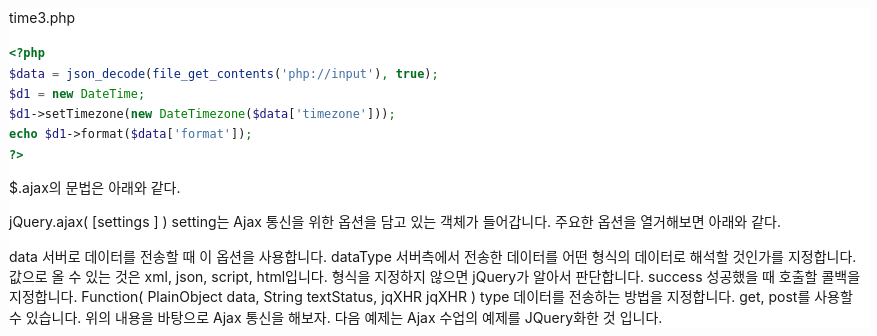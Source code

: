 time3.php
```php
<?php
$data = json_decode(file_get_contents('php://input'), true);
$d1 = new DateTime;
$d1->setTimezone(new DateTimezone($data['timezone']));
echo $d1->format($data['format']);
?>
```

$.ajax의 문법은 아래와 같다.

jQuery.ajax( [settings ] )
setting는 Ajax 통신을 위한 옵션을 담고 있는 객체가 들어갑니다. 주요한 옵션을 열거해보면 아래와 같다.

data
서버로 데이터를 전송할 때 이 옵션을 사용합니다. 
dataType
서버측에서 전송한 데이터를 어떤 형식의 데이터로 해석할 것인가를 지정합니다. 값으로 올 수 있는 것은 xml, json, script, html입니다. 형식을 지정하지 않으면 jQuery가 알아서 판단합니다.
success
성공했을 때 호출할 콜백을 지정합니다.
Function( PlainObject data, String textStatus, jqXHR jqXHR )
type
데이터를 전송하는 방법을 지정합니다. get, post를 사용할 수 있습니다.
위의 내용을 바탕으로 Ajax 통신을 해보자. 다음 예제는 Ajax 수업의 예제를 JQuery화한 것 입니다.